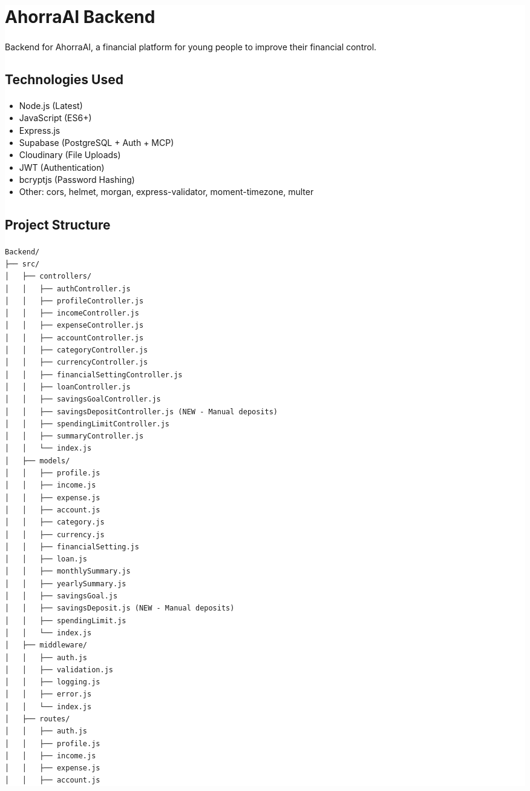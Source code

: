 # AhorraAI Backend

Backend for AhorraAI, a financial platform for young people to improve their financial control.

## Technologies Used

- Node.js (Latest)
- JavaScript (ES6+)
- Express.js
- Supabase (PostgreSQL + Auth + MCP)
- Cloudinary (File Uploads)
- JWT (Authentication)
- bcryptjs (Password Hashing)
- Other: cors, helmet, morgan, express-validator, moment-timezone, multer

## Project Structure

```
Backend/
├── src/
│   ├── controllers/
│   │   ├── authController.js
│   │   ├── profileController.js
│   │   ├── incomeController.js
│   │   ├── expenseController.js
│   │   ├── accountController.js
│   │   ├── categoryController.js
│   │   ├── currencyController.js
│   │   ├── financialSettingController.js
│   │   ├── loanController.js
│   │   ├── savingsGoalController.js
│   │   ├── savingsDepositController.js (NEW - Manual deposits)
│   │   ├── spendingLimitController.js
│   │   ├── summaryController.js
│   │   └── index.js
│   ├── models/
│   │   ├── profile.js
│   │   ├── income.js
│   │   ├── expense.js
│   │   ├── account.js
│   │   ├── category.js
│   │   ├── currency.js
│   │   ├── financialSetting.js
│   │   ├── loan.js
│   │   ├── monthlySummary.js
│   │   ├── yearlySummary.js
│   │   ├── savingsGoal.js
│   │   ├── savingsDeposit.js (NEW - Manual deposits)
│   │   ├── spendingLimit.js
│   │   └── index.js
│   ├── middleware/
│   │   ├── auth.js
│   │   ├── validation.js
│   │   ├── logging.js
│   │   ├── error.js
│   │   └── index.js
│   ├── routes/
│   │   ├── auth.js
│   │   ├── profile.js
│   │   ├── income.js
│   │   ├── expense.js
│   │   ├── account.js
```